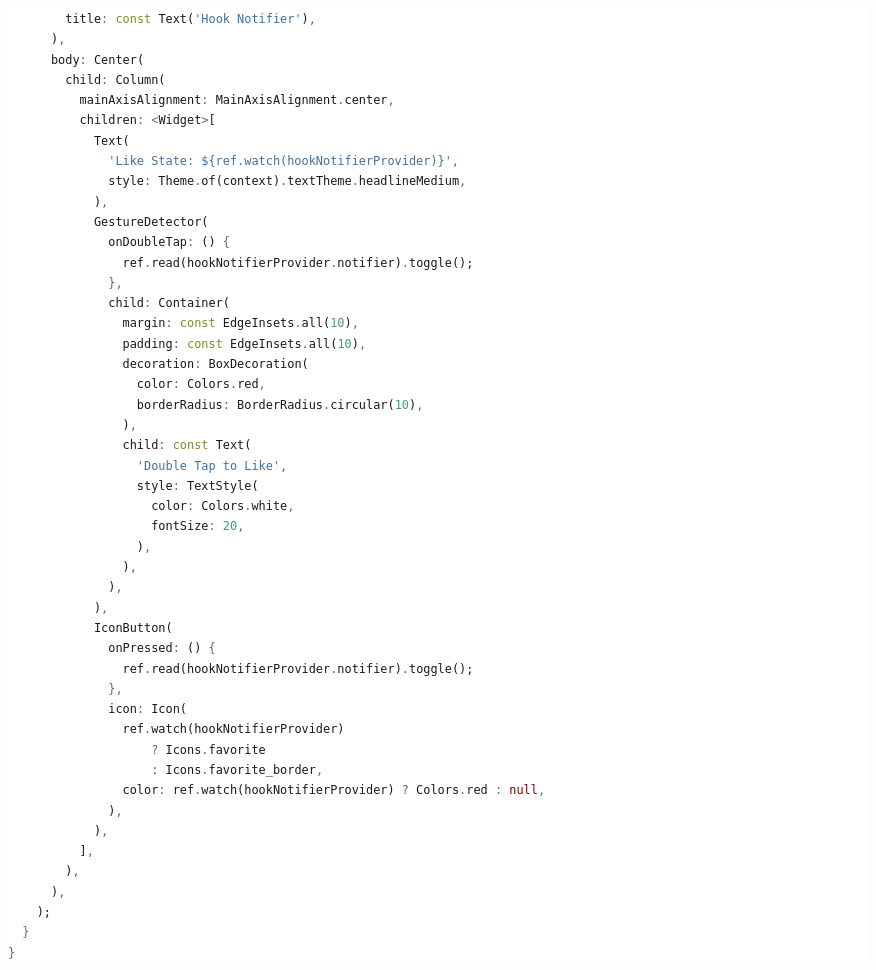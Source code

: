 ```dart
        title: const Text('Hook Notifier'),
      ),
      body: Center(
        child: Column(
          mainAxisAlignment: MainAxisAlignment.center,
          children: <Widget>[
            Text(
              'Like State: ${ref.watch(hookNotifierProvider)}',
              style: Theme.of(context).textTheme.headlineMedium,
            ),
            GestureDetector(
              onDoubleTap: () {
                ref.read(hookNotifierProvider.notifier).toggle();
              },
              child: Container(
                margin: const EdgeInsets.all(10),
                padding: const EdgeInsets.all(10),
                decoration: BoxDecoration(
                  color: Colors.red,
                  borderRadius: BorderRadius.circular(10),
                ),
                child: const Text(
                  'Double Tap to Like',
                  style: TextStyle(
                    color: Colors.white,
                    fontSize: 20,
                  ),
                ),
              ),
            ),
            IconButton(
              onPressed: () {
                ref.read(hookNotifierProvider.notifier).toggle();
              },
              icon: Icon(
                ref.watch(hookNotifierProvider)
                    ? Icons.favorite
                    : Icons.favorite_border,
                color: ref.watch(hookNotifierProvider) ? Colors.red : null,
              ),
            ),
          ],
        ),
      ),
    );
  }
}
```
